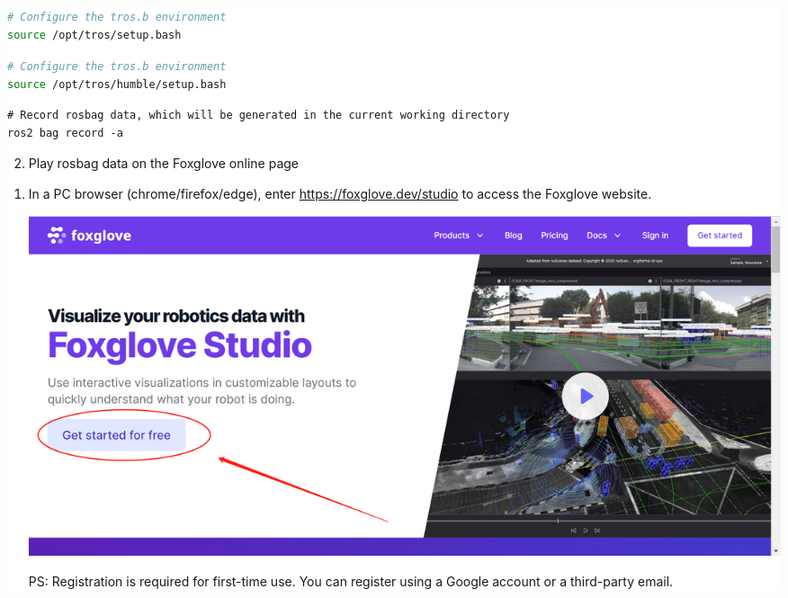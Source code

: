 <Tabs groupId="tros-distro">
<TabItem value="foxy" label="Foxy">

```bash
# Configure the tros.b environment
source /opt/tros/setup.bash
```

</TabItem>

<TabItem value="humble" label="Humble">

```bash
# Configure the tros.b environment
source /opt/tros/humble/setup.bash
```

</TabItem>

</Tabs>

```shell
# Record rosbag data, which will be generated in the current working directory
ros2 bag record -a
```

2. Play rosbag data on the Foxglove online page

1) In a PC browser (chrome/firefox/edge), enter <https://foxglove.dev/studio> to access the Foxglove website.

   ![foxglove](./image/demo_render/foxglove_guide_1.png "Foxglove guide 1")

   PS: Registration is required for first-time use. You can register using a Google account or a third-party email.
